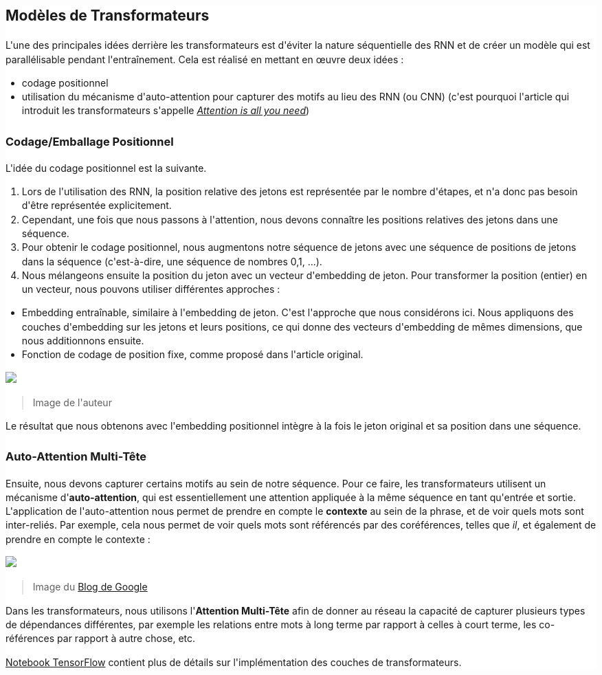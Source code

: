 ## Modèles de Transformateurs

L'une des principales idées derrière les transformateurs est d'éviter la nature séquentielle des RNN et de créer un modèle qui est parallélisable pendant l'entraînement. Cela est réalisé en mettant en œuvre deux idées :

* codage positionnel
* utilisation du mécanisme d'auto-attention pour capturer des motifs au lieu des RNN (ou CNN) (c'est pourquoi l'article qui introduit les transformateurs s'appelle *[Attention is all you need](https://arxiv.org/abs/1706.03762)*)

### Codage/Emballage Positionnel

L'idée du codage positionnel est la suivante. 
1. Lors de l'utilisation des RNN, la position relative des jetons est représentée par le nombre d'étapes, et n'a donc pas besoin d'être représentée explicitement. 
2. Cependant, une fois que nous passons à l'attention, nous devons connaître les positions relatives des jetons dans une séquence. 
3. Pour obtenir le codage positionnel, nous augmentons notre séquence de jetons avec une séquence de positions de jetons dans la séquence (c'est-à-dire, une séquence de nombres 0,1, ...).
4. Nous mélangeons ensuite la position du jeton avec un vecteur d'embedding de jeton. Pour transformer la position (entier) en un vecteur, nous pouvons utiliser différentes approches :

* Embedding entraînable, similaire à l'embedding de jeton. C'est l'approche que nous considérons ici. Nous appliquons des couches d'embedding sur les jetons et leurs positions, ce qui donne des vecteurs d'embedding de mêmes dimensions, que nous additionnons ensuite.
* Fonction de codage de position fixe, comme proposé dans l'article original.

<img src="images/pos-embedding.png" width="50%"/>

> Image de l'auteur

Le résultat que nous obtenons avec l'embedding positionnel intègre à la fois le jeton original et sa position dans une séquence.

### Auto-Attention Multi-Tête

Ensuite, nous devons capturer certains motifs au sein de notre séquence. Pour ce faire, les transformateurs utilisent un mécanisme d'**auto-attention**, qui est essentiellement une attention appliquée à la même séquence en tant qu'entrée et sortie. L'application de l'auto-attention nous permet de prendre en compte le **contexte** au sein de la phrase, et de voir quels mots sont inter-reliés. Par exemple, cela nous permet de voir quels mots sont référencés par des coréférences, telles que *il*, et également de prendre en compte le contexte :

![](../../../../../translated_images/CoreferenceResolution.861924d6d384a7d68d8d0039d06a71a151f18a796b8b1330239d3590bd4947eb.fr.png)

> Image du [Blog de Google](https://research.googleblog.com/2017/08/transformer-novel-neural-network.html)

Dans les transformateurs, nous utilisons l'**Attention Multi-Tête** afin de donner au réseau la capacité de capturer plusieurs types de dépendances différentes, par exemple les relations entre mots à long terme par rapport à celles à court terme, les co-références par rapport à autre chose, etc.

[Notebook TensorFlow](../../../../../lessons/5-NLP/18-Transformers/TransformersTF.ipynb) contient plus de détails sur l'implémentation des couches de transformateurs.
